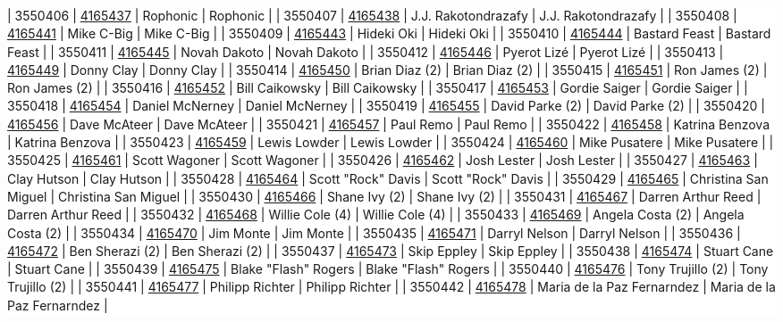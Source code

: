 | 3550406 | [4165437](https://www.discogs.com/artist/4165437) | Rophonic | Rophonic |
| 3550407 | [4165438](https://www.discogs.com/artist/4165438) | J.J. Rakotondrazafy | J.J. Rakotondrazafy |
| 3550408 | [4165441](https://www.discogs.com/artist/4165441) | Mike C-Big | Mike C-Big |
| 3550409 | [4165443](https://www.discogs.com/artist/4165443) | Hideki Oki | Hideki Oki |
| 3550410 | [4165444](https://www.discogs.com/artist/4165444) | Bastard Feast | Bastard Feast |
| 3550411 | [4165445](https://www.discogs.com/artist/4165445) | Novah Dakoto | Novah Dakoto |
| 3550412 | [4165446](https://www.discogs.com/artist/4165446) | Pyerot Lizé | Pyerot Lizé |
| 3550413 | [4165449](https://www.discogs.com/artist/4165449) | Donny Clay | Donny Clay |
| 3550414 | [4165450](https://www.discogs.com/artist/4165450) | Brian Diaz (2) | Brian Diaz (2) |
| 3550415 | [4165451](https://www.discogs.com/artist/4165451) | Ron James (2) | Ron James (2) |
| 3550416 | [4165452](https://www.discogs.com/artist/4165452) | Bill Caikowsky | Bill Caikowsky |
| 3550417 | [4165453](https://www.discogs.com/artist/4165453) | Gordie Saiger | Gordie Saiger |
| 3550418 | [4165454](https://www.discogs.com/artist/4165454) | Daniel McNerney | Daniel McNerney |
| 3550419 | [4165455](https://www.discogs.com/artist/4165455) | David Parke (2) | David Parke (2) |
| 3550420 | [4165456](https://www.discogs.com/artist/4165456) | Dave McAteer | Dave McAteer |
| 3550421 | [4165457](https://www.discogs.com/artist/4165457) | Paul Remo | Paul Remo |
| 3550422 | [4165458](https://www.discogs.com/artist/4165458) | Katrina Benzova | Katrina Benzova |
| 3550423 | [4165459](https://www.discogs.com/artist/4165459) | Lewis Lowder | Lewis Lowder |
| 3550424 | [4165460](https://www.discogs.com/artist/4165460) | Mike Pusatere | Mike Pusatere |
| 3550425 | [4165461](https://www.discogs.com/artist/4165461) | Scott Wagoner | Scott Wagoner |
| 3550426 | [4165462](https://www.discogs.com/artist/4165462) | Josh Lester | Josh Lester |
| 3550427 | [4165463](https://www.discogs.com/artist/4165463) | Clay Hutson | Clay Hutson |
| 3550428 | [4165464](https://www.discogs.com/artist/4165464) | Scott "Rock" Davis | Scott "Rock" Davis |
| 3550429 | [4165465](https://www.discogs.com/artist/4165465) | Christina San Miguel | Christina San Miguel |
| 3550430 | [4165466](https://www.discogs.com/artist/4165466) | Shane Ivy (2) | Shane Ivy (2) |
| 3550431 | [4165467](https://www.discogs.com/artist/4165467) | Darren Arthur Reed | Darren Arthur Reed |
| 3550432 | [4165468](https://www.discogs.com/artist/4165468) | Willie Cole (4) | Willie Cole (4) |
| 3550433 | [4165469](https://www.discogs.com/artist/4165469) | Angela Costa (2) | Angela Costa (2) |
| 3550434 | [4165470](https://www.discogs.com/artist/4165470) | Jim Monte | Jim Monte |
| 3550435 | [4165471](https://www.discogs.com/artist/4165471) | Darryl Nelson | Darryl Nelson |
| 3550436 | [4165472](https://www.discogs.com/artist/4165472) | Ben Sherazi (2) | Ben Sherazi (2) |
| 3550437 | [4165473](https://www.discogs.com/artist/4165473) | Skip Eppley | Skip Eppley |
| 3550438 | [4165474](https://www.discogs.com/artist/4165474) | Stuart Cane | Stuart Cane |
| 3550439 | [4165475](https://www.discogs.com/artist/4165475) | Blake "Flash" Rogers | Blake "Flash" Rogers |
| 3550440 | [4165476](https://www.discogs.com/artist/4165476) | Tony Trujillo (2) | Tony Trujillo (2) |
| 3550441 | [4165477](https://www.discogs.com/artist/4165477) | Philipp Richter | Philipp Richter |
| 3550442 | [4165478](https://www.discogs.com/artist/4165478) | Maria de la Paz Fernarndez | Maria de la Paz Fernarndez |